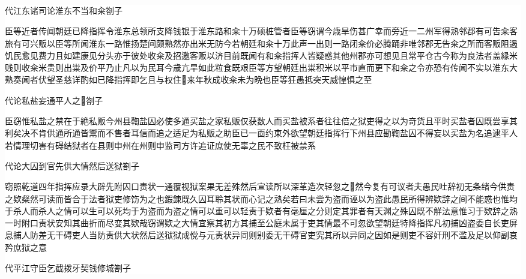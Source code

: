 代江东诸司论淮东不当和籴劄子  

臣等近者传闻朝廷已降指挥令淮东总领所支降钱银于淮东路和籴十万硕桩管者臣等窃谓今歳旱伤甚广幸而旁近一二州军得熟邻郡有可吿籴客旅有可兴贩以臣等所闻淮东一路惟扬楚间颇熟然亦出米无防今若朝廷和籴十万此声一出则一路闭籴价必腾踊非唯邻郡无告籴之所而客贩阻遏饥民愈见费力且如建康见分头亦于彼处收籴及招邀客贩以济目前既闻有和籴指挥人皆疑惑其他州郡亦可想见且常平仓古今称为良法者盖縁米贱则收籴米贵则出粜及价平乃止凡以为民耳今歳亢旱如此粒食既艰臣等方望朝廷出粜积米以平市直而更下和籴之令亦恐有传闻不实以淮东大熟奏闻者伏望圣慈详酌如已降指挥即乞且与权住来年秋成收籴未为晩也臣等狂愚抵突天威惶惧之至  

代论私盐妄通平人之劄子  

臣窃惟私盐之禁在于絶私贩今州县鞫盐囚必使多通买盐之家私贩仅获数人而买盐被系者往往倍之狱吏得之以为竒货且平时买盐者囚既尝享其利矣决不肯供通所通皆鬻而不售者耳信而追之适足为私贩之助臣已一靣约束外欲望朝廷指挥行下州县应勘鞫盐囚不得妄以买盐为名追逮平人若情理切害有碍结狱者在县则申州在州则申监司方许追证庶使无辜之民不致枉被禁系  

代论大囚到官先供大情然后送狱劄子  

窃照乾道四年指挥应录大辟先附囚口责状一通覆视狱案果无差殊然后宣读所以深革造次轻忽之然今复有可议者夫愚民吐辞初无条绪今供责之欵粲然可读而皆合于法者狱吏修饬为之也鍜錬既久囚耳聆其状而心记之熟矣若曰未尝为盗而诬以为盗此愚民所得辨欵辞之间不能惑也惟均于杀人而杀人之情可以生可以死均于为盗而为盗之情可以重可以轻责于欵者有毫厘之分则定其罪者有天渊之殊囚既不觧法意惟习于欵辞之熟一时附口责状安知其曲折而尽变其欵哉窃谓欵之大情宜察其初方其捕至公庭未属于吏其情最不可忽欲望朝廷特降指挥凡初捕凶盗委自长吏屏息捕人防差无干碍吏人当防责供大状然后送狱狱成傥与元责状异同则别委无干碍官吏究其所以异同之因如是则吏不容奸刑不滥及足以仰副哀矜庶狱之意  

代平江守臣乞截拨牙契钱修城劄子  


